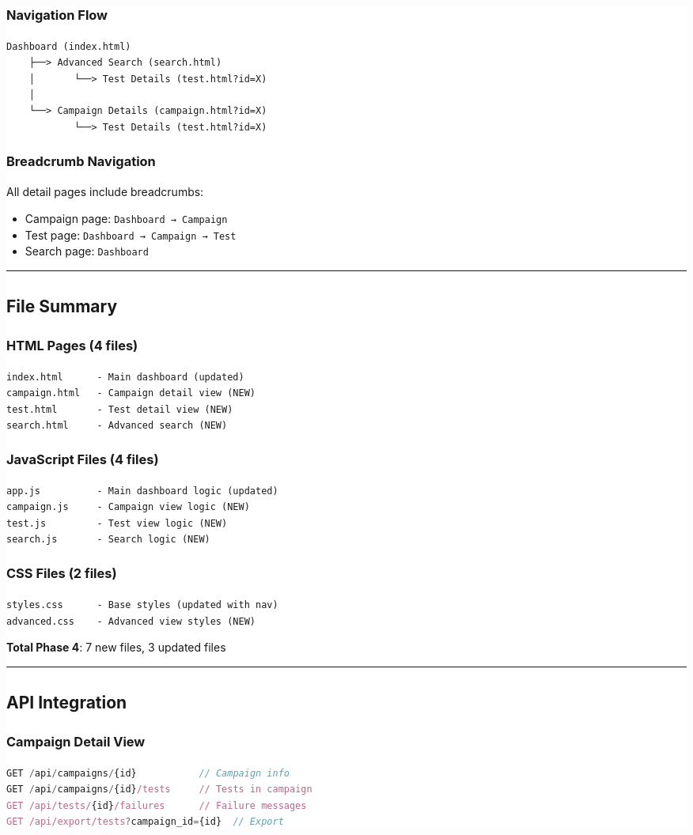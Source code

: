 ### Navigation Flow

```
Dashboard (index.html)
    ├──> Advanced Search (search.html)
    │       └──> Test Details (test.html?id=X)
    │
    └──> Campaign Details (campaign.html?id=X)
            └──> Test Details (test.html?id=X)
```

### Breadcrumb Navigation

All detail pages include breadcrumbs:
- Campaign page: `Dashboard → Campaign`
- Test page: `Dashboard → Campaign → Test`
- Search page: `Dashboard`

---

## File Summary

### HTML Pages (4 files)
```
index.html      - Main dashboard (updated)
campaign.html   - Campaign detail view (NEW)
test.html       - Test detail view (NEW)
search.html     - Advanced search (NEW)
```

### JavaScript Files (4 files)
```
app.js          - Main dashboard logic (updated)
campaign.js     - Campaign view logic (NEW)
test.js         - Test view logic (NEW)
search.js       - Search logic (NEW)
```

### CSS Files (2 files)
```
styles.css      - Base styles (updated with nav)
advanced.css    - Advanced view styles (NEW)
```

**Total Phase 4**: 7 new files, 3 updated files

---

## API Integration

### Campaign Detail View
```javascript
GET /api/campaigns/{id}           // Campaign info
GET /api/campaigns/{id}/tests     // Tests in campaign
GET /api/tests/{id}/failures      // Failure messages
GET /api/export/tests?campaign_id={id}  // Export
```
